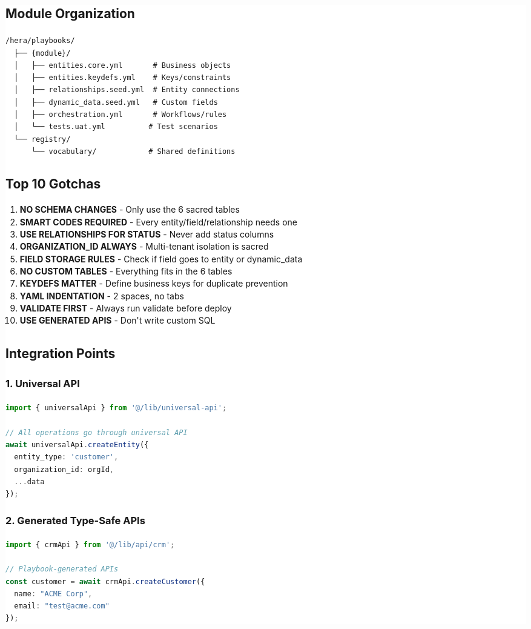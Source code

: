 
## Module Organization
```
/hera/playbooks/
  ├── {module}/
  │   ├── entities.core.yml       # Business objects
  │   ├── entities.keydefs.yml    # Keys/constraints
  │   ├── relationships.seed.yml  # Entity connections
  │   ├── dynamic_data.seed.yml   # Custom fields
  │   ├── orchestration.yml       # Workflows/rules
  │   └── tests.uat.yml          # Test scenarios
  └── registry/
      └── vocabulary/            # Shared definitions
```

## Top 10 Gotchas

1. **NO SCHEMA CHANGES** - Only use the 6 sacred tables
2. **SMART CODES REQUIRED** - Every entity/field/relationship needs one
3. **USE RELATIONSHIPS FOR STATUS** - Never add status columns
4. **ORGANIZATION_ID ALWAYS** - Multi-tenant isolation is sacred
5. **FIELD STORAGE RULES** - Check if field goes to entity or dynamic_data
6. **NO CUSTOM TABLES** - Everything fits in the 6 tables
7. **KEYDEFS MATTER** - Define business keys for duplicate prevention
8. **YAML INDENTATION** - 2 spaces, no tabs
9. **VALIDATE FIRST** - Always run validate before deploy
10. **USE GENERATED APIS** - Don't write custom SQL

## Integration Points

### 1. Universal API
```typescript
import { universalApi } from '@/lib/universal-api';

// All operations go through universal API
await universalApi.createEntity({
  entity_type: 'customer',
  organization_id: orgId,
  ...data
});
```

### 2. Generated Type-Safe APIs
```typescript
import { crmApi } from '@/lib/api/crm';

// Playbook-generated APIs
const customer = await crmApi.createCustomer({
  name: "ACME Corp",
  email: "test@acme.com"
});
```

